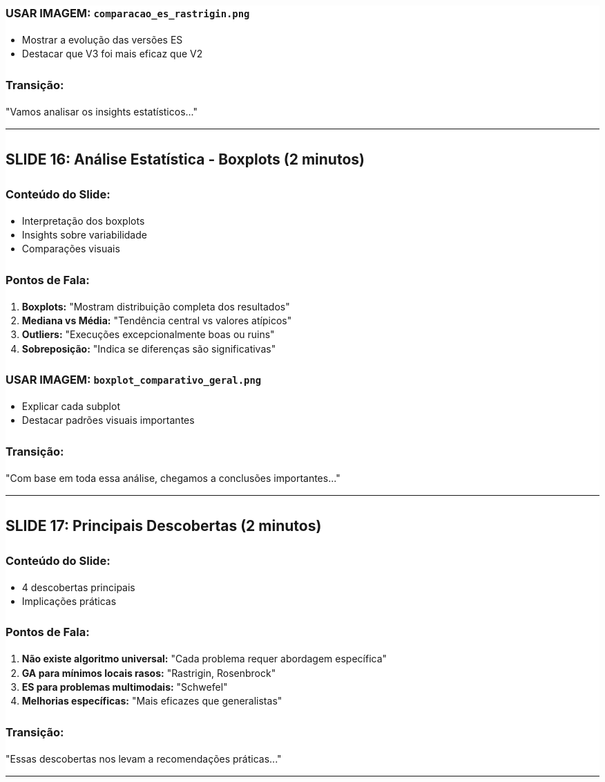 ### **USAR IMAGEM:** `comparacao_es_rastrigin.png`
- Mostrar a evolução das versões ES
- Destacar que V3 foi mais eficaz que V2

### Transição:
"Vamos analisar os insights estatísticos..."

---

## SLIDE 16: Análise Estatística - Boxplots (2 minutos)

### Conteúdo do Slide:
- Interpretação dos boxplots
- Insights sobre variabilidade
- Comparações visuais

### Pontos de Fala:
1. **Boxplots:** "Mostram distribuição completa dos resultados"
2. **Mediana vs Média:** "Tendência central vs valores atípicos"
3. **Outliers:** "Execuções excepcionalmente boas ou ruins"
4. **Sobreposição:** "Indica se diferenças são significativas"

### **USAR IMAGEM:** `boxplot_comparativo_geral.png`
- Explicar cada subplot
- Destacar padrões visuais importantes

### Transição:
"Com base em toda essa análise, chegamos a conclusões importantes..."

---

## SLIDE 17: Principais Descobertas (2 minutos)

### Conteúdo do Slide:
- 4 descobertas principais
- Implicações práticas

### Pontos de Fala:
1. **Não existe algoritmo universal:** "Cada problema requer abordagem específica"
2. **GA para mínimos locais rasos:** "Rastrigin, Rosenbrock"
3. **ES para problemas multimodais:** "Schwefel"
4. **Melhorias específicas:** "Mais eficazes que generalistas"

### Transição:
"Essas descobertas nos levam a recomendações práticas..."

---
